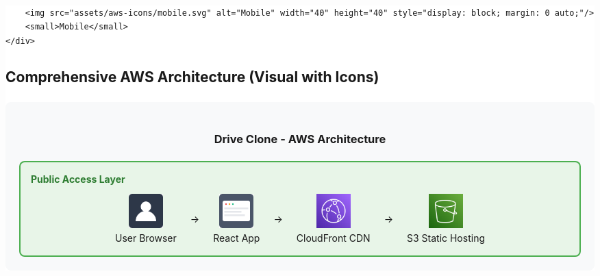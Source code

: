         <img src="assets/aws-icons/mobile.svg" alt="Mobile" width="40" height="40" style="display: block; margin: 0 auto;"/>
        <small>Mobile</small>
    </div>
</div>

## Comprehensive AWS Architecture (Visual with Icons)

<div style="background: #f8f9fa; padding: 20px; border-radius: 8px; margin: 20px 0;">
    <h3 style="text-align: center; margin-bottom: 20px;">Drive Clone - AWS Architecture</h3>
    <div style="display: flex; flex-direction: column; gap: 30px;">
        <!-- Public Access Layer -->
        <div style="background: #e8f5e8; padding: 15px; border-radius: 8px; border: 2px solid #4caf50;">
            <h4 style="margin: 0 0 10px 0; color: #2e7d32;">Public Access Layer</h4>
            <div style="display: flex; gap: 20px; align-items: center; justify-content: center;">
                <div style="text-align: center;">
                    <img src="assets/aws-icons/user.svg" alt="User" width="50" height="50"/>
                    <div>User Browser</div>
                </div>
                <span>→</span>
                <div style="text-align: center;">
                    <img src="assets/aws-icons/browser.svg" alt="React App" width="50" height="50"/>
                    <div>React App</div>
                </div>
                <span>→</span>
                <div style="text-align: center;">
                    <img src="assets/aws-icons/cloudfront.svg" alt="CloudFront" width="50" height="50"/>
                    <div>CloudFront CDN</div>
                </div>
                <span>→</span>
                <div style="text-align: center;">
                    <img src="assets/aws-icons/s3.svg" alt="S3" width="50" height="50"/>
                    <div>S3 Static Hosting</div>
                </div>
            </div>
        </div>
        